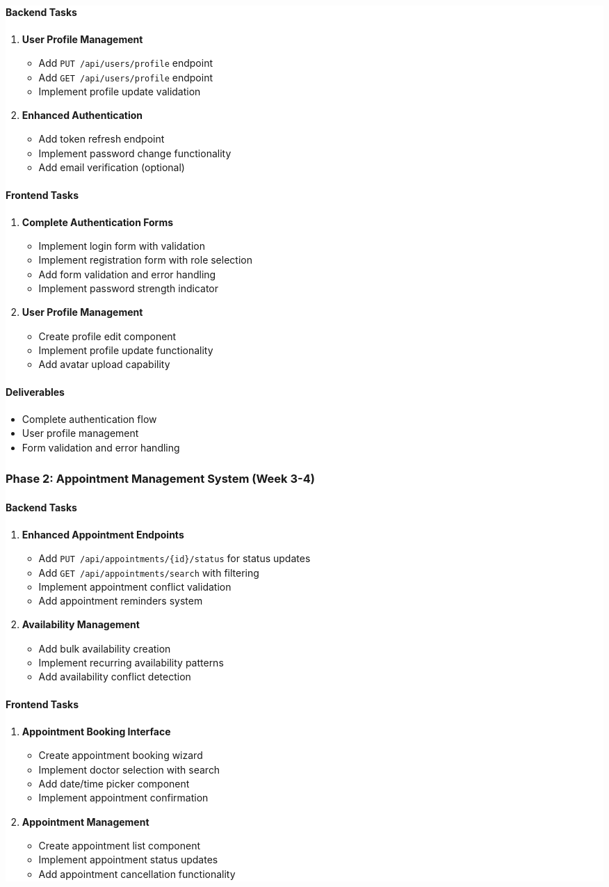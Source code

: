 #### **Backend Tasks**
1. **User Profile Management**
   - Add `PUT /api/users/profile` endpoint
   - Add `GET /api/users/profile` endpoint
   - Implement profile update validation

2. **Enhanced Authentication**
   - Add token refresh endpoint
   - Implement password change functionality
   - Add email verification (optional)

#### **Frontend Tasks**
1. **Complete Authentication Forms**
   - Implement login form with validation
   - Implement registration form with role selection
   - Add form validation and error handling
   - Implement password strength indicator

2. **User Profile Management**
   - Create profile edit component
   - Implement profile update functionality
   - Add avatar upload capability

#### **Deliverables**
- Complete authentication flow
- User profile management
- Form validation and error handling

### Phase 2: Appointment Management System (Week 3-4)

#### **Backend Tasks**
1. **Enhanced Appointment Endpoints**
   - Add `PUT /api/appointments/{id}/status` for status updates
   - Add `GET /api/appointments/search` with filtering
   - Implement appointment conflict validation
   - Add appointment reminders system

2. **Availability Management**
   - Add bulk availability creation
   - Implement recurring availability patterns
   - Add availability conflict detection

#### **Frontend Tasks**
1. **Appointment Booking Interface**
   - Create appointment booking wizard
   - Implement doctor selection with search
   - Add date/time picker component
   - Implement appointment confirmation

2. **Appointment Management**
   - Create appointment list component
   - Implement appointment status updates
   - Add appointment cancellation functionality
